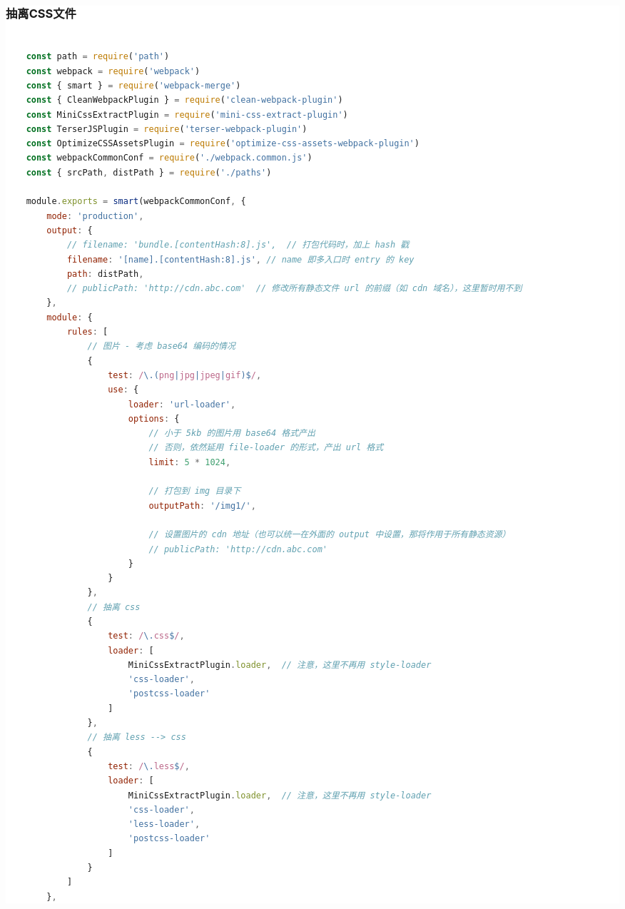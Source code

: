 ###  抽离CSS文件

```js

    const path = require('path')
    const webpack = require('webpack')
    const { smart } = require('webpack-merge')
    const { CleanWebpackPlugin } = require('clean-webpack-plugin')
    const MiniCssExtractPlugin = require('mini-css-extract-plugin')
    const TerserJSPlugin = require('terser-webpack-plugin')
    const OptimizeCSSAssetsPlugin = require('optimize-css-assets-webpack-plugin')
    const webpackCommonConf = require('./webpack.common.js')
    const { srcPath, distPath } = require('./paths')

    module.exports = smart(webpackCommonConf, {
        mode: 'production',
        output: {
            // filename: 'bundle.[contentHash:8].js',  // 打包代码时，加上 hash 戳
            filename: '[name].[contentHash:8].js', // name 即多入口时 entry 的 key
            path: distPath,
            // publicPath: 'http://cdn.abc.com'  // 修改所有静态文件 url 的前缀（如 cdn 域名），这里暂时用不到
        },
        module: {
            rules: [
                // 图片 - 考虑 base64 编码的情况
                {
                    test: /\.(png|jpg|jpeg|gif)$/,
                    use: {
                        loader: 'url-loader',
                        options: {
                            // 小于 5kb 的图片用 base64 格式产出
                            // 否则，依然延用 file-loader 的形式，产出 url 格式
                            limit: 5 * 1024,

                            // 打包到 img 目录下
                            outputPath: '/img1/',

                            // 设置图片的 cdn 地址（也可以统一在外面的 output 中设置，那将作用于所有静态资源）
                            // publicPath: 'http://cdn.abc.com'
                        }
                    }
                },
                // 抽离 css
                {
                    test: /\.css$/,
                    loader: [
                        MiniCssExtractPlugin.loader,  // 注意，这里不再用 style-loader
                        'css-loader',
                        'postcss-loader'
                    ]
                },
                // 抽离 less --> css
                {
                    test: /\.less$/,
                    loader: [
                        MiniCssExtractPlugin.loader,  // 注意，这里不再用 style-loader
                        'css-loader',
                        'less-loader',
                        'postcss-loader'
                    ]
                }
            ]
        },
```